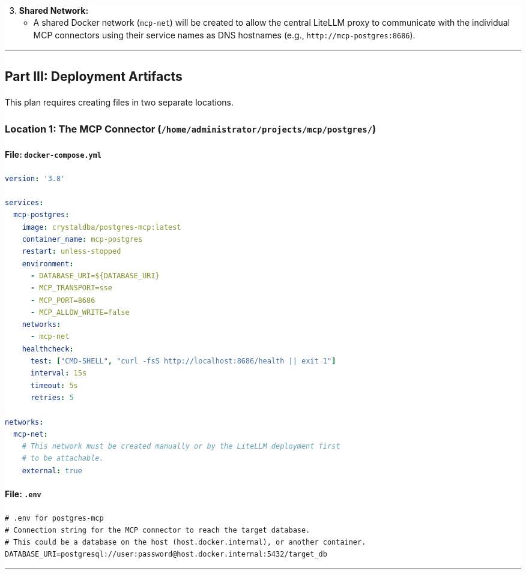 3.  **Shared Network:**
    *   A shared Docker network (`mcp-net`) will be created to allow the central LiteLLM proxy to communicate with the individual MCP connectors using their service names as DNS hostnames (e.g., `http://mcp-postgres:8686`).

---

## Part III: Deployment Artifacts

This plan requires creating files in two separate locations.

### Location 1: The MCP Connector (`/home/administrator/projects/mcp/postgres/`)

#### File: `docker-compose.yml`
```yaml
version: '3.8'

services:
  mcp-postgres:
    image: crystaldba/postgres-mcp:latest
    container_name: mcp-postgres
    restart: unless-stopped
    environment:
      - DATABASE_URI=${DATABASE_URI}
      - MCP_TRANSPORT=sse
      - MCP_PORT=8686
      - MCP_ALLOW_WRITE=false
    networks:
      - mcp-net
    healthcheck:
      test: ["CMD-SHELL", "curl -fsS http://localhost:8686/health || exit 1"]
      interval: 15s
      timeout: 5s
      retries: 5

networks:
  mcp-net:
    # This network must be created manually or by the LiteLLM deployment first
    # to be attachable.
    external: true
```

#### File: `.env`
```
# .env for postgres-mcp
# Connection string for the MCP connector to reach the target database.
# This could be a database on the host (host.docker.internal), or another container.
DATABASE_URI=postgresql://user:password@host.docker.internal:5432/target_db
```

---
